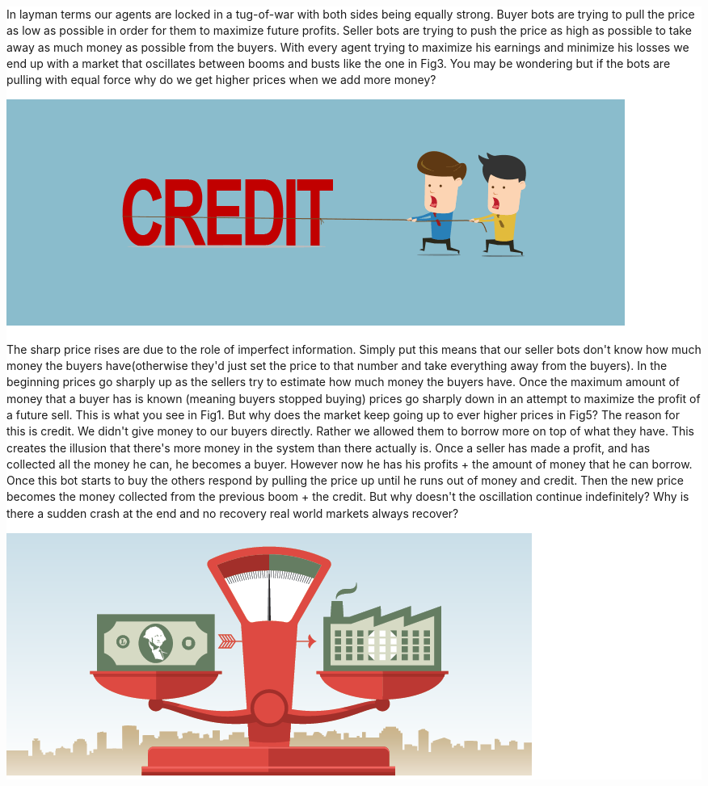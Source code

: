 In layman terms our agents are locked in a tug-of-war with both sides being equally strong. Buyer bots are trying to pull the price as low as possible in order for them to maximize future profits. Seller bots are trying to push the price as high as possible to take away as much money as possible from the buyers. With every agent trying to maximize his earnings and minimize his losses we end up with a market that oscillates between booms and busts like the one in Fig3. You may be wondering but if the bots are pulling with equal force why do we get higher prices when we add more money?

![Credit](/assets/wallstreet/credit-pull.png)

The sharp price rises are due to the role of imperfect information. Simply put this means that our seller bots don't know how much money the buyers have(otherwise they'd just set the price to that number and take everything away from the buyers). In the beginning prices go sharply up as the sellers try to estimate how much money the buyers have. Once the maximum amount of money that a buyer has is known (meaning buyers stopped buying) prices go sharply down in an attempt to maximize the profit of a future sell. This is what you see in Fig1. But why does the market keep going up to ever higher prices in Fig5? The reason for this is credit. We didn't give money to our buyers directly. Rather we allowed them to borrow more on top of what they have. This creates the illusion that there's more money in the system than there actually is. Once a seller has made a profit, and has collected all the money he can, he becomes a buyer. However now he has his profits + the amount of money that he can borrow. Once this bot starts to buy the others respond by pulling the price up until he runs out of money and credit. Then the new price becomes the money collected from the previous boom + the credit. But why doesn't the oscillation continue indefinitely? Why is there a sudden crash at the end and no recovery real world markets always recover?

![Incentives](/assets/wallstreet/incentives.png)
